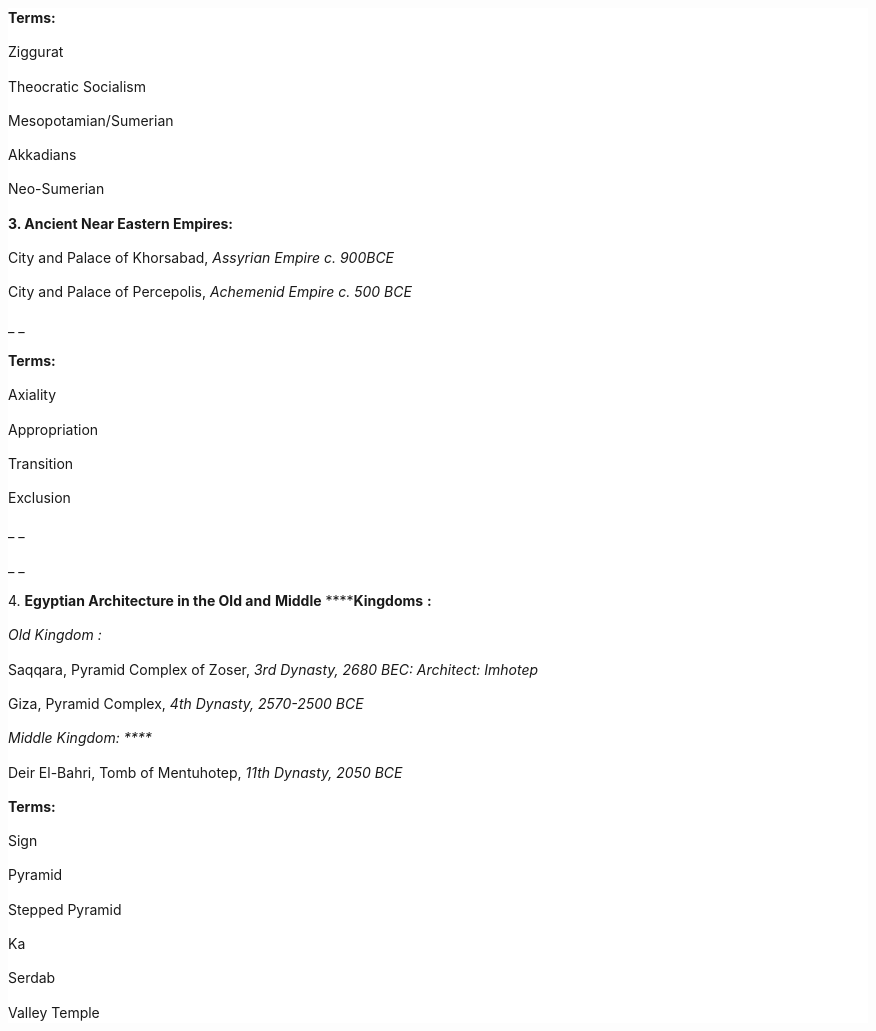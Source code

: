 

**Terms:**

Ziggurat

Theocratic Socialism

Mesopotamian/Sumerian

Akkadians

Neo-Sumerian





**3\. Ancient Near Eastern Empires:**

City and Palace of Khorsabad, _Assyrian Empire c. 900BCE_

City and Palace of Percepolis, _Achemenid_ _Empire c. 500 BCE_

_ _

**Terms:**

Axiality

Appropriation

Transition

Exclusion

_ _

_ _

4\. **Egyptian Architecture in the Old and** **Middle** ******Kingdoms** **:**

_Old Kingdom_ _:_

Saqqara, Pyramid Complex of Zoser, _3rd Dynasty, 2680 BEC: Architect: Imhotep_

Giza, Pyramid Complex, _4th Dynasty, 2570-2500 BCE_

_Middle Kingdom: ****_

Deir El-Bahri, Tomb of Mentuhotep, _11th Dynasty, 2050 BCE_



**Terms:**

Sign

Pyramid

Stepped Pyramid

Ka

Serdab

Valley Temple
